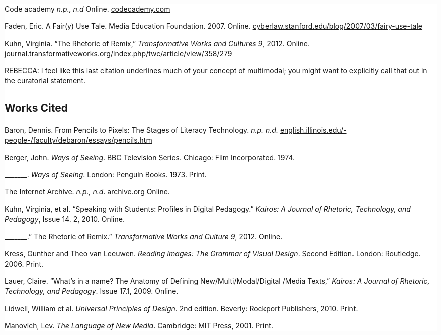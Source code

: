 Code academy *n.p., n.d* Online. [codecademy.com](http://www.codecademy.com/)

Faden, Eric. A Fair(y) Use Tale. Media Education Foundation. 2007. Online. [cyberlaw.stanford.edu/blog/2007/03/fairy-use-tale](http://cyberlaw.stanford.edu/blog/2007/03/fairy-use-tale)

Kuhn, Virginia. “The Rhetoric of Remix,” *Transformative Works and Cultures 9*, 2012. Online. [journal.transformativeworks.org/index.php/twc/article/view/358/279](http://journal.transformativeworks.org/index.php/twc/article/view/358/279)

REBECCA: I feel like this last citation underlines much of your concept of multimodal; you might want to explicitly call that out in the curatorial statement.

## Works Cited 

Baron, Dennis. From Pencils to Pixels: The Stages of Literacy Technology. *n.p. n.d.* [english.illinois.edu/-people-/faculty/debaron/essays/pencils.htm](http://www.english.illinois.edu/-people-/faculty/debaron/essays/pencils.htm)

Berger, John. *Ways of Seeing*. BBC Television Series. Chicago: Film Incorporated. 1974. 

_______. *Ways of Seeing*. London: Penguin Books. 1973. Print. 

The Internet Archive. *n.p., n.d*. [archive.org](https://archive.org/) Online. 

Kuhn, Virginia, et al. “Speaking with Students: Profiles in Digital Pedagogy.” *Kairos: A Journal of Rhetoric, Technology, and Pedagogy*, Issue 14. 2, 2010. Online. 

_______.” The Rhetoric of Remix.” *Transformative Works and Culture 9*, 2012. Online. 

Kress, Gunther and Theo van Leeuwen. *Reading Images: The Grammar of Visual Design*. Second Edition. London: Routledge. 2006. Print.
 
Lauer, Claire. “What’s in a name? The Anatomy of Defining New/Multi/Modal/Digital /Media Texts,” *Kairos: A Journal of Rhetoric, Technology, and Pedagogy*. Issue 17.1, 2009. Online.

Lidwell, William et al. *Universal Principles of Design*. 2nd edition. Beverly: Rockport Publishers, 2010. Print. 
 
Manovich, Lev. *The Language of New Media*. Cambridge: MIT Press, 2001. Print.
